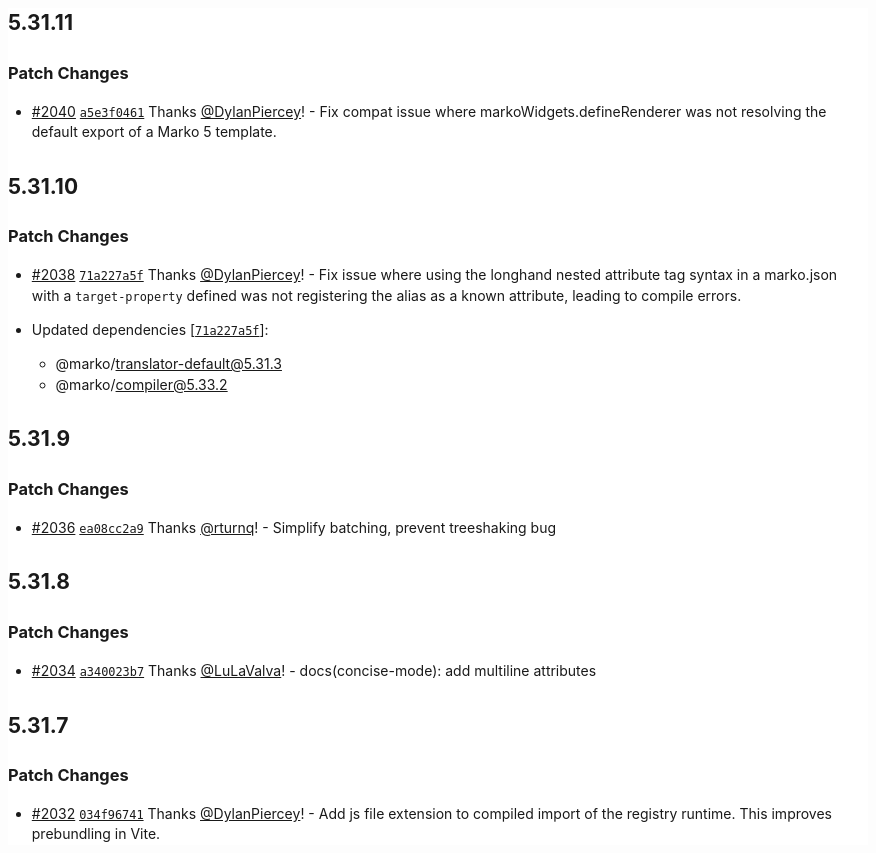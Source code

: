 ## 5.31.11

### Patch Changes

- [#2040](https://github.com/marko-js/marko/pull/2040) [`a5e3f0461`](https://github.com/marko-js/marko/commit/a5e3f046135bcdd054426974282d4ba870bdb97c) Thanks [@DylanPiercey](https://github.com/DylanPiercey)! - Fix compat issue where markoWidgets.defineRenderer was not resolving the default export of a Marko 5 template.

## 5.31.10

### Patch Changes

- [#2038](https://github.com/marko-js/marko/pull/2038) [`71a227a5f`](https://github.com/marko-js/marko/commit/71a227a5ff8b16c0bb983e082f28280518f712ce) Thanks [@DylanPiercey](https://github.com/DylanPiercey)! - Fix issue where using the longhand nested attribute tag syntax in a marko.json with a `target-property` defined was not registering the alias as a known attribute, leading to compile errors.

- Updated dependencies [[`71a227a5f`](https://github.com/marko-js/marko/commit/71a227a5ff8b16c0bb983e082f28280518f712ce)]:
  - @marko/translator-default@5.31.3
  - @marko/compiler@5.33.2

## 5.31.9

### Patch Changes

- [#2036](https://github.com/marko-js/marko/pull/2036) [`ea08cc2a9`](https://github.com/marko-js/marko/commit/ea08cc2a9bb494d5735dc0fe69b6aa85cb5ed179) Thanks [@rturnq](https://github.com/rturnq)! - Simplify batching, prevent treeshaking bug

## 5.31.8

### Patch Changes

- [#2034](https://github.com/marko-js/marko/pull/2034) [`a340023b7`](https://github.com/marko-js/marko/commit/a340023b7ef59f1af9ad80f42ac69138ddd3d216) Thanks [@LuLaValva](https://github.com/LuLaValva)! - docs(concise-mode): add multiline attributes

## 5.31.7

### Patch Changes

- [#2032](https://github.com/marko-js/marko/pull/2032) [`034f96741`](https://github.com/marko-js/marko/commit/034f967419d840ae7b8a8cead6c657d5cc64b0a6) Thanks [@DylanPiercey](https://github.com/DylanPiercey)! - Add js file extension to compiled import of the registry runtime. This improves prebundling in Vite.
